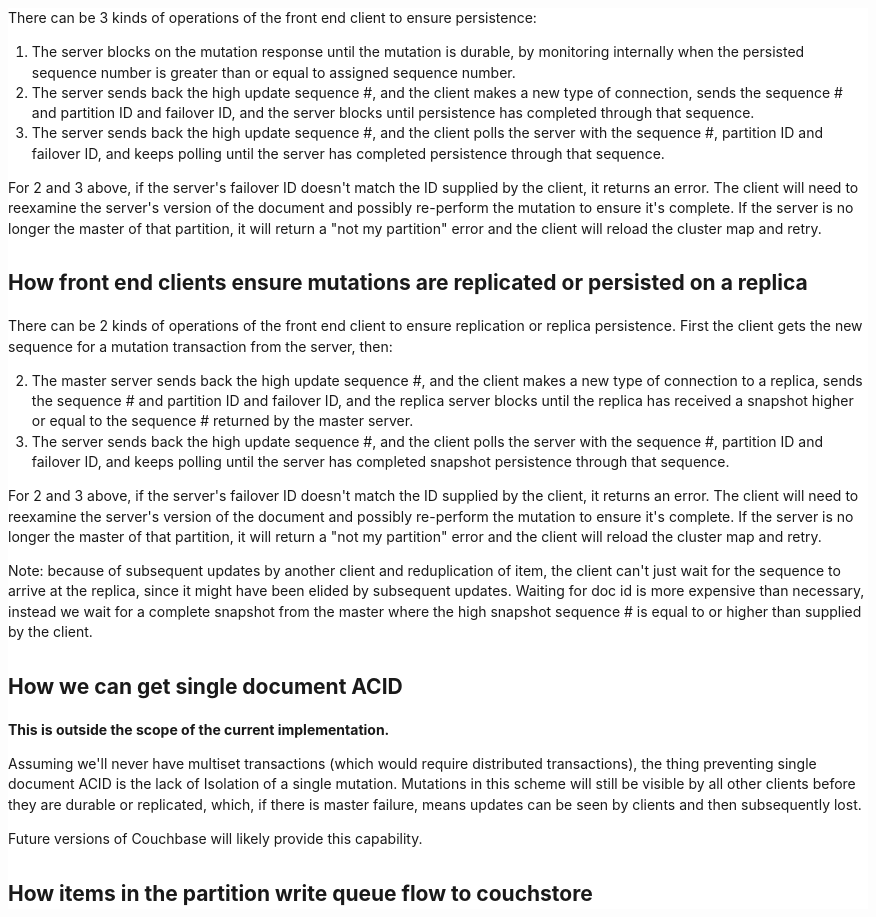 There can be 3 kinds of operations of the front end client to ensure persistence:

1. The server blocks on the mutation response until the mutation is durable, by monitoring internally when the persisted sequence number is greater than or equal to assigned sequence number.
2. The server sends back the high update sequence #, and the client makes a new type of connection, sends the sequence # and partition ID and failover ID, and the server blocks until persistence has completed through that sequence.
3. The server sends back the high update sequence #, and the client polls the server with the sequence #, partition ID and failover ID, and keeps polling until the server has completed persistence through that sequence.

For 2 and 3 above, if the server's failover ID doesn't match the ID supplied by the client, it returns an error. The client will need to reexamine the server's version of the document and possibly re-perform the mutation to ensure it's complete. If the server is no longer the master of that partition, it will return a "not my partition" error and the client will reload the cluster map and retry.

## How front end clients ensure mutations are replicated or persisted on a replica

There can be 2 kinds of operations of the front end client to ensure replication or replica persistence. First the client gets the new sequence for a mutation transaction from the server, then:

2. The master server sends back the high update sequence #, and the client makes a new type of connection to a replica, sends the sequence # and partition ID and failover ID, and the replica server blocks until the replica has received a snapshot higher or equal to the sequence # returned by the master server.
3. The server sends back the high update sequence #, and the client polls the server with the sequence #, partition ID and failover ID, and keeps polling until the server has completed snapshot persistence through that sequence.

For 2 and 3 above, if the server's failover ID doesn't match the ID supplied by the client, it returns an error. The client will need to reexamine the server's version of the document and possibly re-perform the mutation to ensure it's complete. If the server is no longer the master of that partition, it will return a "not my partition" error and the client will reload the cluster map and retry.

Note: because of subsequent updates by another client and reduplication of item, the client can't just wait for the sequence to arrive at the replica, since it might have been elided by subsequent updates. Waiting for doc id is more expensive than necessary, instead we wait for a complete snapshot from the master where the high snapshot sequence # is equal to or higher than supplied by the client.

## How we can get single document ACID

**This is outside the scope of the current implementation.**

Assuming we'll never have multiset transactions (which would require distributed transactions), the thing preventing single document ACID is the lack of Isolation of a single mutation. Mutations in this scheme will still be visible by all other clients before they are durable or replicated, which, if there is master failure, means updates can be seen by clients and then subsequently lost.

Future versions of Couchbase will likely provide this capability.

## How items in the partition write queue flow to couchstore
